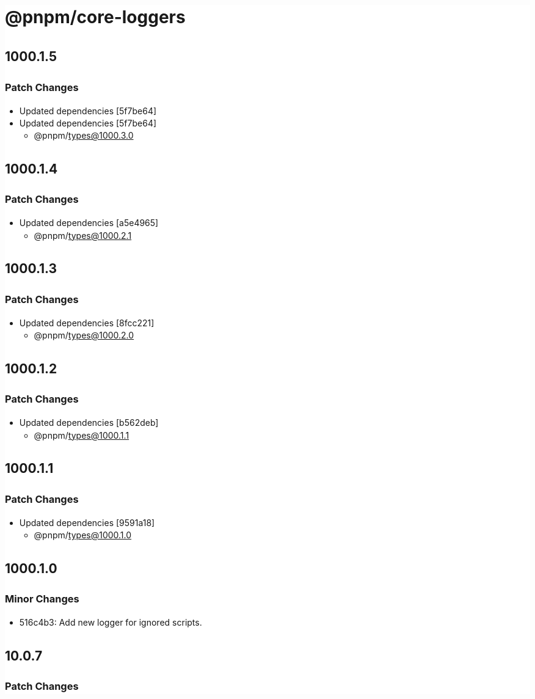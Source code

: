 # @pnpm/core-loggers

## 1000.1.5

### Patch Changes

- Updated dependencies [5f7be64]
- Updated dependencies [5f7be64]
  - @pnpm/types@1000.3.0

## 1000.1.4

### Patch Changes

- Updated dependencies [a5e4965]
  - @pnpm/types@1000.2.1

## 1000.1.3

### Patch Changes

- Updated dependencies [8fcc221]
  - @pnpm/types@1000.2.0

## 1000.1.2

### Patch Changes

- Updated dependencies [b562deb]
  - @pnpm/types@1000.1.1

## 1000.1.1

### Patch Changes

- Updated dependencies [9591a18]
  - @pnpm/types@1000.1.0

## 1000.1.0

### Minor Changes

- 516c4b3: Add new logger for ignored scripts.

## 10.0.7

### Patch Changes
